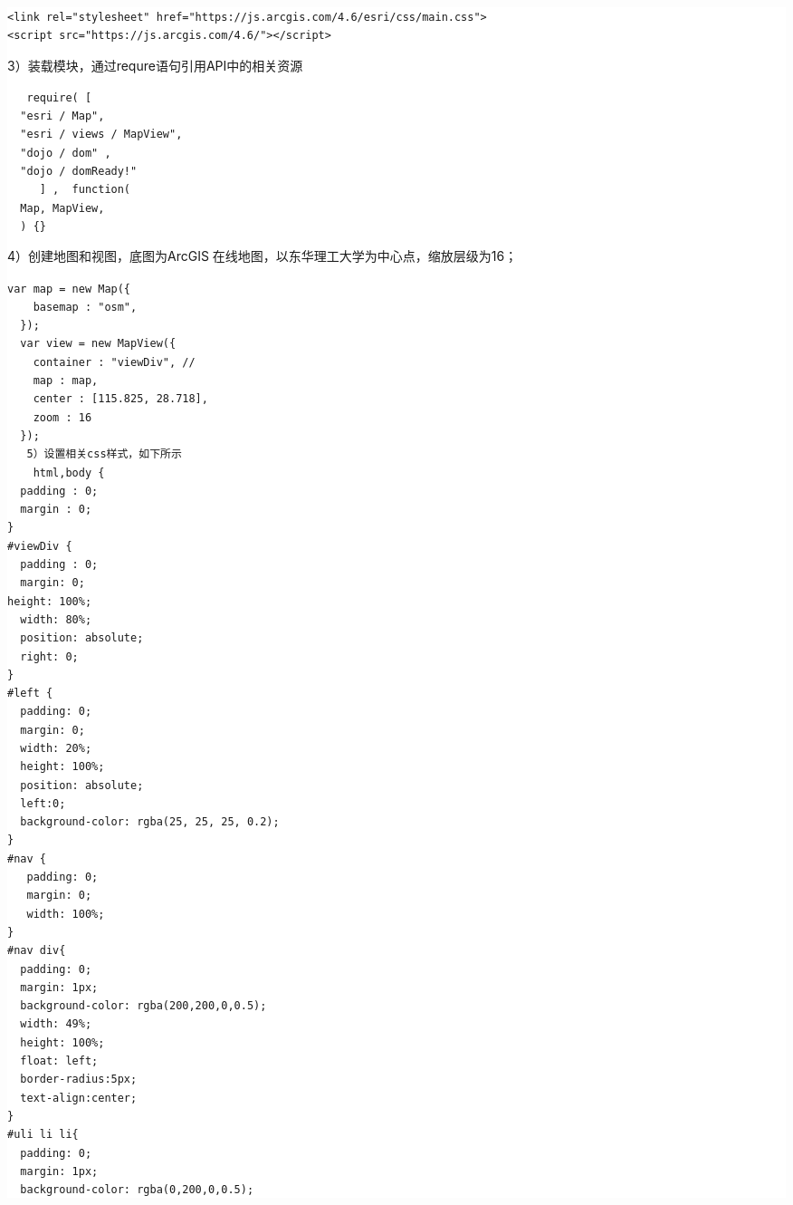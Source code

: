     <link rel="stylesheet" href="https://js.arcgis.com/4.6/esri/css/main.css">
    <script src="https://js.arcgis.com/4.6/"></script>
3）装载模块，通过requre语句引用API中的相关资源

       require( [
      "esri / Map",
      "esri / views / MapView",
      "dojo / dom" ,
      "dojo / domReady!"
         ] ,  function(
      Map, MapView, 
      ) {}
4）创建地图和视图，底图为ArcGIS 在线地图，以东华理工大学为中心点，缩放层级为16；

    var map = new Map({
        basemap : "osm",
      });
      var view = new MapView({
        container : "viewDiv", //
        map : map, 
        center : [115.825, 28.718],
        zoom : 16
      });
       5）设置相关css样式，如下所示
        html,body {
      padding : 0;
      margin : 0;
    }
    #viewDiv {
      padding : 0;
      margin: 0;
    height: 100%;
      width: 80%;
      position: absolute;
      right: 0;
    }
    #left {
      padding: 0;
      margin: 0;
      width: 20%;
      height: 100%;
      position: absolute;
      left:0;
      background-color: rgba(25, 25, 25, 0.2);
    }
    #nav {
       padding: 0;
       margin: 0;
       width: 100%;
    }
    #nav div{
      padding: 0;
      margin: 1px;
      background-color: rgba(200,200,0,0.5);
      width: 49%;
      height: 100%;
      float: left;
      border-radius:5px;
      text-align:center;
    }
    #uli li li{
      padding: 0;
      margin: 1px;
      background-color: rgba(0,200,0,0.5);